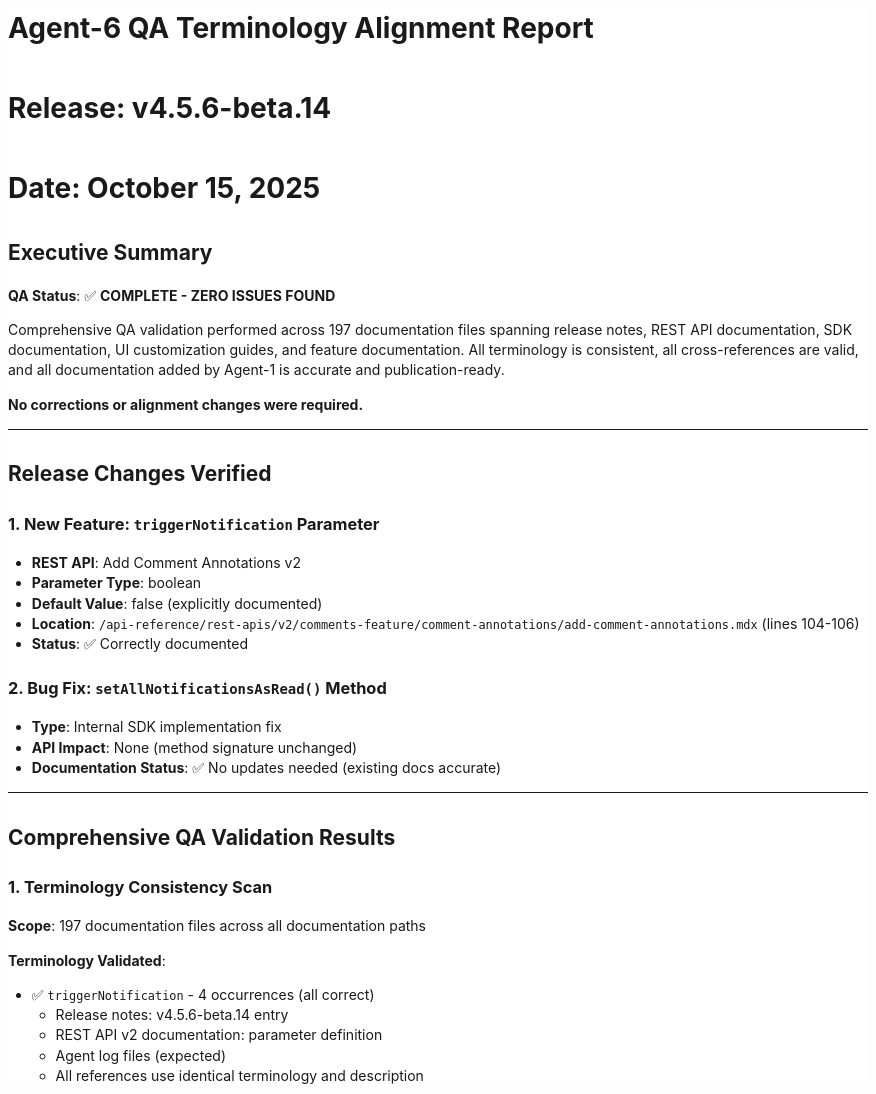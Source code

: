 # Agent-6 QA Terminology Alignment Report
# Release: v4.5.6-beta.14
# Date: October 15, 2025

## Executive Summary

**QA Status**: ✅ **COMPLETE - ZERO ISSUES FOUND**

Comprehensive QA validation performed across 197 documentation files spanning release notes, REST API documentation, SDK documentation, UI customization guides, and feature documentation. All terminology is consistent, all cross-references are valid, and all documentation added by Agent-1 is accurate and publication-ready.

**No corrections or alignment changes were required.**

---

## Release Changes Verified

### 1. New Feature: `triggerNotification` Parameter
- **REST API**: Add Comment Annotations v2
- **Parameter Type**: boolean
- **Default Value**: false (explicitly documented)
- **Location**: `/api-reference/rest-apis/v2/comments-feature/comment-annotations/add-comment-annotations.mdx` (lines 104-106)
- **Status**: ✅ Correctly documented

### 2. Bug Fix: `setAllNotificationsAsRead()` Method
- **Type**: Internal SDK implementation fix
- **API Impact**: None (method signature unchanged)
- **Documentation Status**: ✅ No updates needed (existing docs accurate)

---

## Comprehensive QA Validation Results

### 1. Terminology Consistency Scan

**Scope**: 197 documentation files across all documentation paths

**Terminology Validated**:
- ✅ `triggerNotification` - 4 occurrences (all correct)
  - Release notes: v4.5.6-beta.14 entry
  - REST API v2 documentation: parameter definition
  - Agent log files (expected)
  - All references use identical terminology and description
